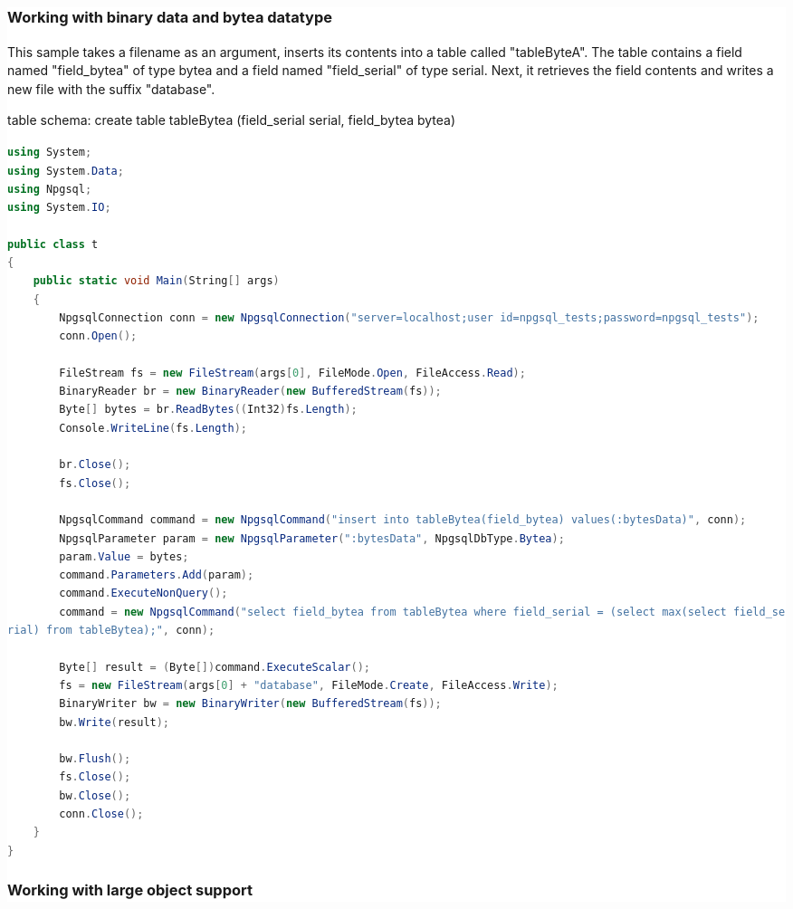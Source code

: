 ### Working with binary data and bytea datatype

This sample takes a filename as an argument, inserts its contents into a table called "tableByteA". The table contains a field named "field_bytea" of type bytea and a field named "field_serial" of type serial. Next, it retrieves the field contents and writes a new file with the suffix "database".

table schema: create table tableBytea (field_serial serial, field_bytea bytea)

```c#
using System;
using System.Data;
using Npgsql;
using System.IO;

public class t
{
	public static void Main(String[] args)
	{
		NpgsqlConnection conn = new NpgsqlConnection("server=localhost;user id=npgsql_tests;password=npgsql_tests");
		conn.Open();

		FileStream fs = new FileStream(args[0], FileMode.Open, FileAccess.Read);
		BinaryReader br = new BinaryReader(new BufferedStream(fs));
		Byte[] bytes = br.ReadBytes((Int32)fs.Length);
		Console.WriteLine(fs.Length);

		br.Close();
		fs.Close();
				
		NpgsqlCommand command = new NpgsqlCommand("insert into tableBytea(field_bytea) values(:bytesData)", conn);
		NpgsqlParameter param = new NpgsqlParameter(":bytesData", NpgsqlDbType.Bytea);
		param.Value = bytes;
		command.Parameters.Add(param);
		command.ExecuteNonQuery();
		command = new NpgsqlCommand("select field_bytea from tableBytea where field_serial = (select max(select field_serial) from tableBytea);", conn);

		Byte[] result = (Byte[])command.ExecuteScalar();
		fs = new FileStream(args[0] + "database", FileMode.Create, FileAccess.Write);
		BinaryWriter bw = new BinaryWriter(new BufferedStream(fs));
		bw.Write(result);

		bw.Flush();
		fs.Close();
		bw.Close();
		conn.Close();
	}
}
```
### Working with large object support

